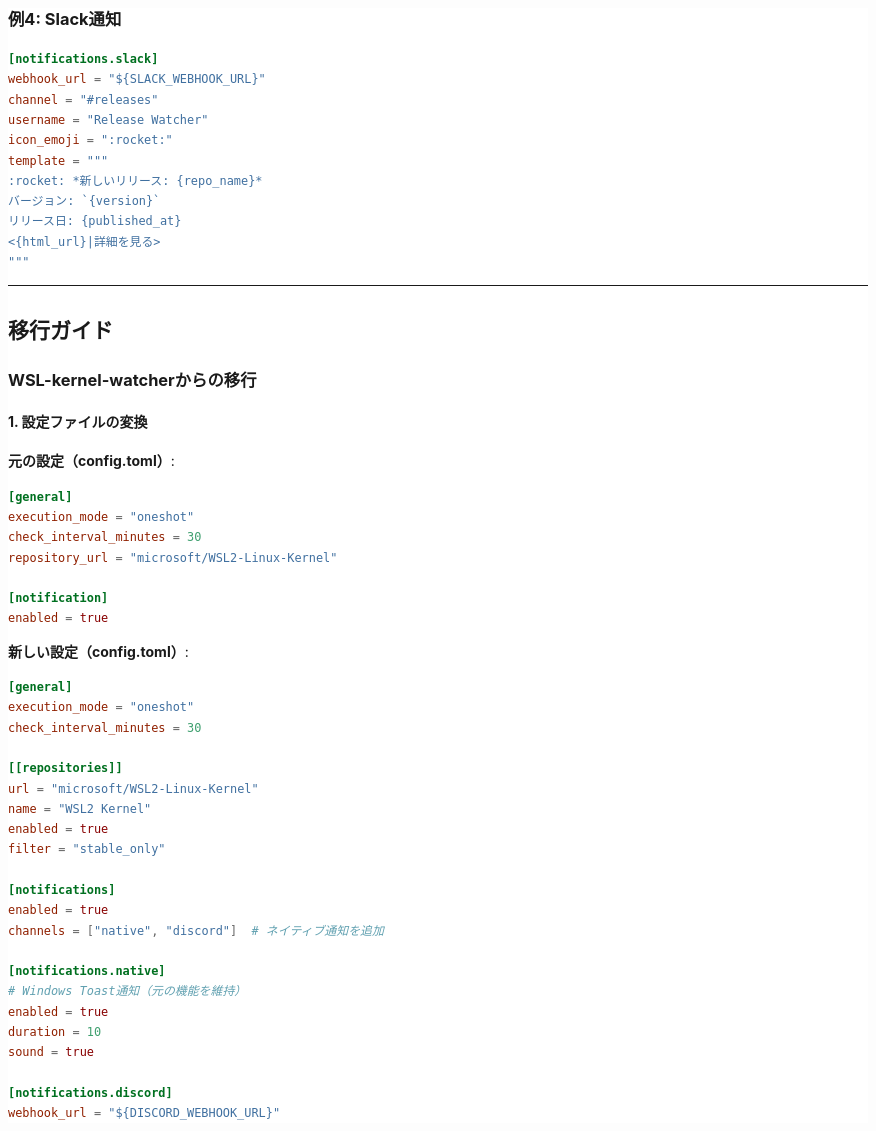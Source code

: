 ### 例4: Slack通知

```toml
[notifications.slack]
webhook_url = "${SLACK_WEBHOOK_URL}"
channel = "#releases"
username = "Release Watcher"
icon_emoji = ":rocket:"
template = """
:rocket: *新しいリリース: {repo_name}*
バージョン: `{version}`
リリース日: {published_at}
<{html_url}|詳細を見る>
"""
```

---

## 移行ガイド

### WSL-kernel-watcherからの移行

#### 1. 設定ファイルの変換

**元の設定（config.toml）**:
```toml
[general]
execution_mode = "oneshot"
check_interval_minutes = 30
repository_url = "microsoft/WSL2-Linux-Kernel"

[notification]
enabled = true
```

**新しい設定（config.toml）**:
```toml
[general]
execution_mode = "oneshot"
check_interval_minutes = 30

[[repositories]]
url = "microsoft/WSL2-Linux-Kernel"
name = "WSL2 Kernel"
enabled = true
filter = "stable_only"

[notifications]
enabled = true
channels = ["native", "discord"]  # ネイティブ通知を追加

[notifications.native]
# Windows Toast通知（元の機能を維持）
enabled = true
duration = 10
sound = true

[notifications.discord]
webhook_url = "${DISCORD_WEBHOOK_URL}"
```
